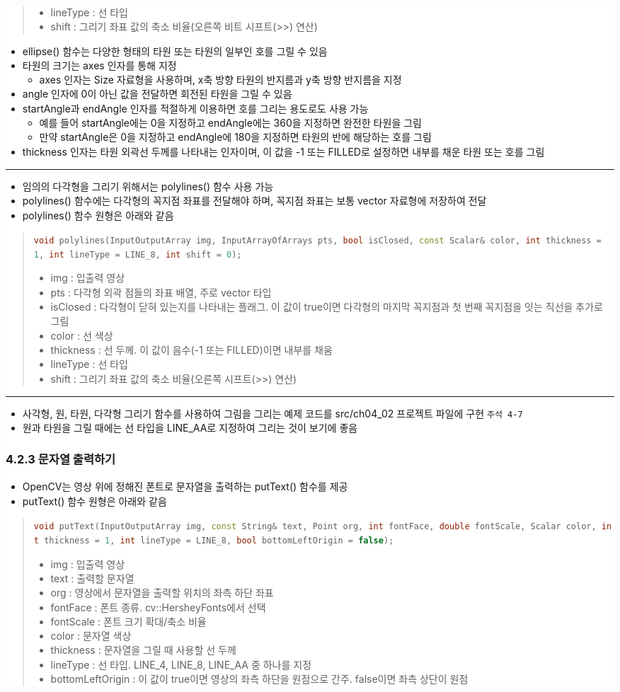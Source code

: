 > - lineType : 선 타입
> - shift : 그리기 좌표 값의 축소 비율(오른쪽 비트 시프트(>>) 연산)

- ellipse() 함수는 다양한 형태의 타원 또는 타원의 일부인 호를 그릴 수 있음
- 타원의 크기는 axes 인자를 통해 지정
  - axes 인자는 Size 자료형을 사용하며, x축 방향 타원의 반지름과 y축 방향 반지름을 지정
- angle 인자에 0이 아닌 값을 전달하면 회전된 타원을 그릴 수 있음
- startAngle과 endAngle 인자를 적절하게 이용하면 호를 그리는 용도로도 사용 가능
  - 예를 들어 startAngle에는 0을 지정하고 endAngle에는 360을 지정하면 완전한 타원을 그림
  - 만약 startAngle은 0을 지정하고 endAngle에 180을 지정하면 타원의 반에 해당하는 호를 그림
- thickness 인자는 타원 외곽선 두께를 나타내는 인자이며, 이 값을 -1 또는 FILLED로 설정하면 내부를 채운 타원 또는 호를 그림

---

- 임의의 다각형을 그리기 위해서는 polylines() 함수 사용 가능
- polylines() 함수에는 다각형의 꼭지점 좌표를 전달해야 하며, 꼭지점 좌표는 보통 vector<Point> 자료형에 저장하여 전달
- polylines() 함수 원형은 아래와 같음

> ``` C++
> void polylines(InputOutputArray img, InputArrayOfArrays pts, bool isClosed, const Scalar& color, int thickness = 1, int lineType = LINE_8, int shift = 0);
> ```
> - img : 입출력 영상
> - pts : 다각형 외곽 점들의 좌표 배열, 주로 vector<Point> 타입
> - isClosed : 다각형이 닫혀 있는지를 나타내는 플래그. 이 값이 true이면 다각형의 마지막 꼭지점과 첫 번째 꼭지점을 잇는 직선을 추가로 그림
> - color : 선 색상
> - thickness : 선 두께. 이 값이 음수(-1 또는 FILLED)이면 내부를 채움
> - lineType : 선 타입
> - shift : 그리기 좌표 값의 축소 비율(오른쪽 시프트(>>) 연산)

---

- 사각형, 원, 타원, 다각형 그리기 함수를 사용하여 그림을 그리는 예제 코드를 src/ch04_02 프로젝트 파일에 구현 `주석 4-7`
- 원과 타원을 그릴 때에는 선 타입을 LINE_AA로 지정하여 그리는 것이 보기에 좋음

### 4.2.3 문자열 출력하기

- OpenCV는 영상 위에 정해진 폰트로 문자열을 출력하는 putText() 함수를 제공
- putText() 함수 원형은 아래와 같음

> ``` C++
> void putText(InputOutputArray img, const String& text, Point org, int fontFace, double fontScale, Scalar color, int thickness = 1, int lineType = LINE_8, bool bottomLeftOrigin = false);
> ```
> - img : 입출력 영상
> - text : 출력할 문자열
> - org : 영상에서 문자열을 출력할 위치의 좌측 하단 좌표
> - fontFace : 폰트 종류. cv::HersheyFonts에서 선택
> - fontScale : 폰트 크기 확대/축소 비율
> - color : 문자열 색상
> - thickness : 문자열을 그릴 때 사용할 선 두께
> - lineType : 선 타입. LINE_4, LINE_8, LINE_AA 중 하나를 지정
> - bottomLeftOrigin : 이 값이 true이면 영상의 좌측 하단을 원점으로 간주. false이면 좌측 상단이 원점
